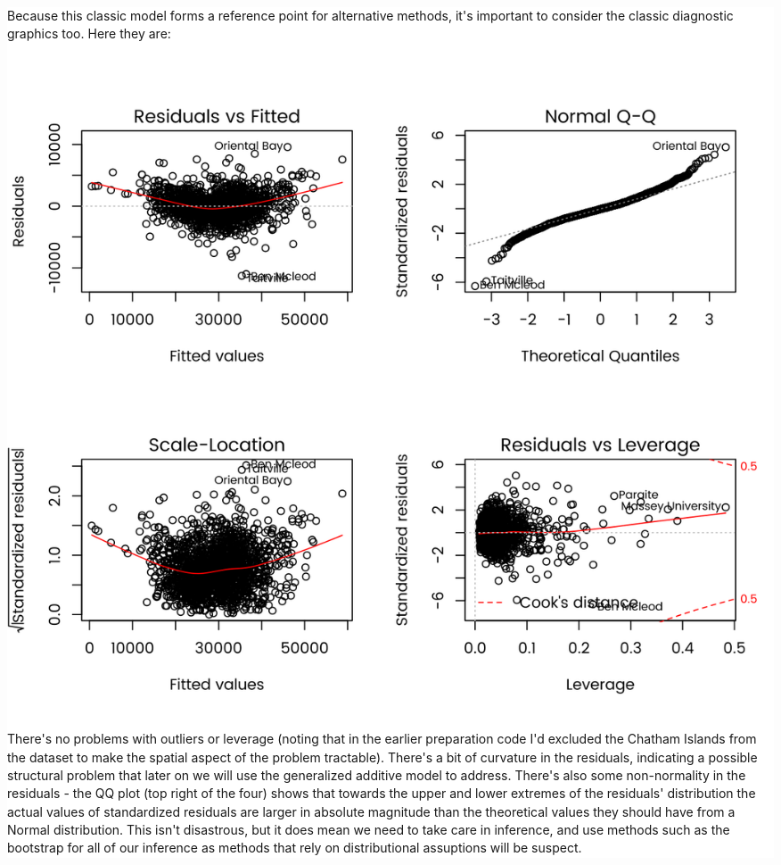 Because this classic model forms a reference point for alternative methods, it's important to consider the classic diagnostic graphics too.  Here they are:

![diagnostics](/img/0046-lm-diagnostics.svg)

There's no problems with outliers or leverage (noting that in the earlier preparation code I'd excluded the Chatham Islands from the dataset to make the spatial aspect of the problem tractable).  There's a bit of curvature in the residuals, indicating a possible structural problem that later on we will use the generalized additive model to address.  There's also some non-normality in the residuals - the QQ plot (top right of the four) shows that towards the upper and lower extremes of the residuals' distribution the actual values of standardized residuals are larger in absolute magnitude than the theoretical values they should have from a Normal distribution.  This isn't disastrous, but it does mean we need to take care in inference, and use methods such as the bootstrap for all of our inference as methods that rely on distributional assuptions will be suspect.
